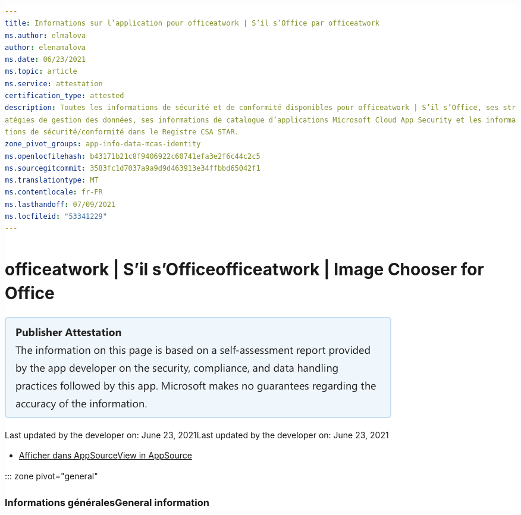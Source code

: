 ```yaml
---
title: Informations sur l’application pour officeatwork | S’il s’Office par officeatwork
ms.author: elmalova
author: elenamalova
ms.date: 06/23/2021
ms.topic: article
ms.service: attestation
certification_type: attested
description: Toutes les informations de sécurité et de conformité disponibles pour officeatwork | S’il s’Office, ses stratégies de gestion des données, ses informations de catalogue d’applications Microsoft Cloud App Security et les informations de sécurité/conformité dans le Registre CSA STAR.
zone_pivot_groups: app-info-data-mcas-identity
ms.openlocfilehash: b43171b21c8f9406922c60741efa3e2f6c44c2c5
ms.sourcegitcommit: 3583fc1d7037a9a9d9d463913e34ffbbd65042f1
ms.translationtype: MT
ms.contentlocale: fr-FR
ms.lasthandoff: 07/09/2021
ms.locfileid: "53341229"
---
```

# <a name="officeatwork--image-chooser-for-office"></a><span data-ttu-id="61a73-103">officeatwork | S’il s’Office</span><span class="sxs-lookup"><span data-stu-id="61a73-103">officeatwork | Image Chooser for Office</span></span>

<p></p>
<img alt="Publisher Attestation: The information on this page is based on a self-assessment report provided by the app developer on the security, compliance, and data handling practices followed by this app. Microsoft makes no guarantees regarding the accuracy of the information." src="../media/attested.png" width="650" />
<p><span data-ttu-id="61a73-104">Last updated by the developer on: June 23, 2021</span><span class="sxs-lookup"><span data-stu-id="61a73-104">Last updated by the developer on: June 23, 2021</span></span></p>

* <span data-ttu-id="61a73-105"><a href="https://appsource.microsoft.com/product/office/WA200002683" target="_blank">Afficher dans AppSource</a></span><span class="sxs-lookup"><span data-stu-id="61a73-105"><a href="https://appsource.microsoft.com/product/office/WA200002683" target="_blank">View in AppSource</a></span></span>

::: zone pivot="general"

### <a name="general-information"></a><span data-ttu-id="61a73-106">Informations générales</span><span class="sxs-lookup"><span data-stu-id="61a73-106">General information</span></span>
